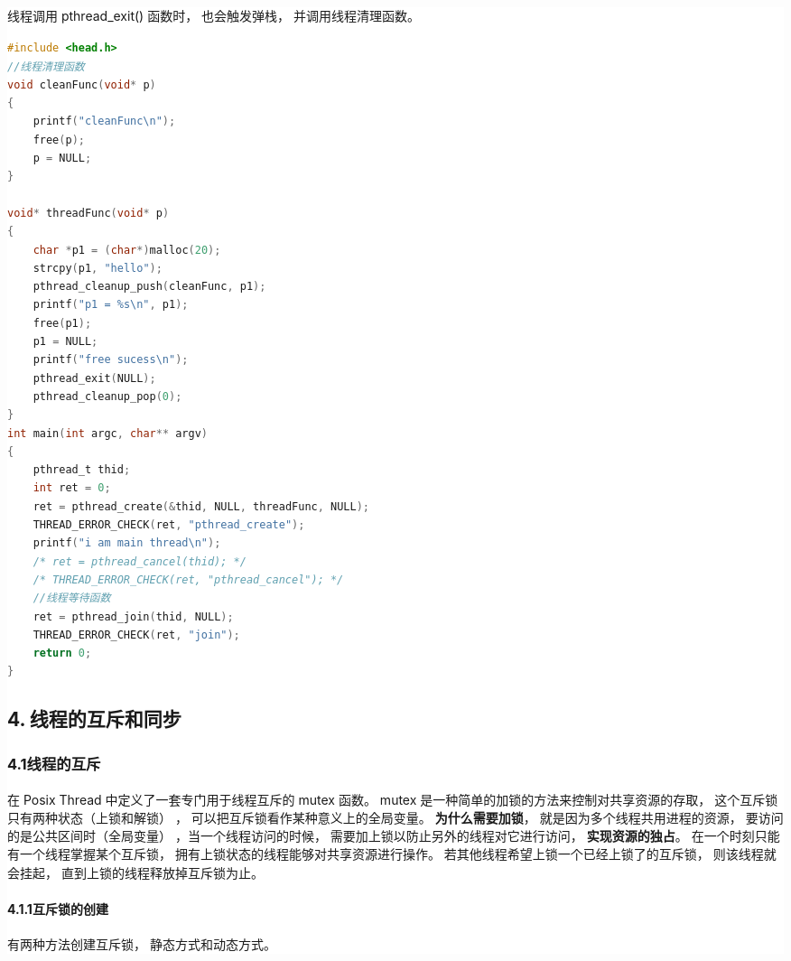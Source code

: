 线程调用 pthread_exit() 函数时， 也会触发弹栈， 并调用线程清理函数。

```c
#include <head.h>
//线程清理函数
void cleanFunc(void* p)
{
    printf("cleanFunc\n");
    free(p);
    p = NULL;
}

void* threadFunc(void* p)
{
    char *p1 = (char*)malloc(20);
    strcpy(p1, "hello");
    pthread_cleanup_push(cleanFunc, p1);
    printf("p1 = %s\n", p1);
    free(p1);
    p1 = NULL;
    printf("free sucess\n");
    pthread_exit(NULL);
    pthread_cleanup_pop(0);
}
int main(int argc, char** argv)
{
    pthread_t thid;
    int ret = 0;
    ret = pthread_create(&thid, NULL, threadFunc, NULL);
    THREAD_ERROR_CHECK(ret, "pthread_create");
    printf("i am main thread\n");
    /* ret = pthread_cancel(thid); */
    /* THREAD_ERROR_CHECK(ret, "pthread_cancel"); */
    //线程等待函数
    ret = pthread_join(thid, NULL);
    THREAD_ERROR_CHECK(ret, "join");
    return 0;
}
```

## 4. 线程的互斥和同步

### 4.1线程的互斥

在 Posix Thread 中定义了一套专门用于线程互斥的 mutex 函数。 mutex 是一种简单的加锁的方法来控制对共享资源的存取， 这个互斥锁只有两种状态（上锁和解锁） ， 可以把互斥锁看作某种意义上的全局变量。 **为什么需要加锁**， 就是因为多个线程共用进程的资源， 要访问的是公共区间时（全局变量） ，当一个线程访问的时候， 需要加上锁以防止另外的线程对它进行访问， **实现资源的独占**。 在一个时刻只能有一个线程掌握某个互斥锁， 拥有上锁状态的线程能够对共享资源进行操作。 若其他线程希望上锁一个已经上锁了的互斥锁， 则该线程就会挂起， 直到上锁的线程释放掉互斥锁为止。

#### 4.1.1互斥锁的创建

有两种方法创建互斥锁， 静态方式和动态方式。
